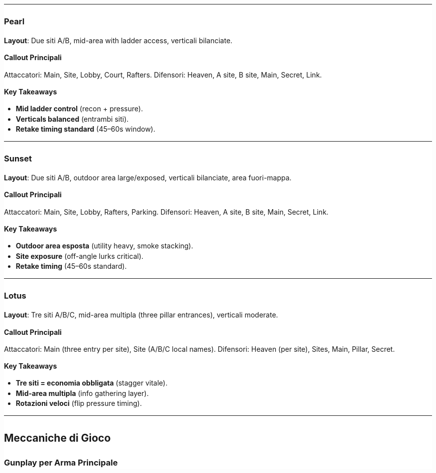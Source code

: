 ***

### Pearl

**Layout**: Due siti A/B, mid-area with ladder access, verticali bilanciate.

**Callout Principali**

Attaccatori: Main, Site, Lobby, Court, Rafters.
Difensori: Heaven, A site, B site, Main, Secret, Link.

**Key Takeaways**

- **Mid ladder control** (recon + pressure).
- **Verticals balanced** (entrambi siti).
- **Retake timing standard** (45–60s window).

***

### Sunset

**Layout**: Due siti A/B, outdoor area large/exposed, verticali bilanciate, area fuori-mappa.

**Callout Principali**

Attaccatori: Main, Site, Lobby, Rafters, Parking.
Difensori: Heaven, A site, B site, Main, Secret, Link.

**Key Takeaways**

- **Outdoor area esposta** (utility heavy, smoke stacking).
- **Site exposure** (off-angle lurks critical).
- **Retake timing** (45–60s standard).

***

### Lotus

**Layout**: Tre siti A/B/C, mid-area multipla (three pillar entrances), verticali moderate.

**Callout Principali**

Attaccatori: Main (three entry per site), Site (A/B/C local names).
Difensori: Heaven (per site), Sites, Main, Pillar, Secret.

**Key Takeaways**

- **Tre siti = economia obbligata** (stagger vitale).
- **Mid-area multipla** (info gathering layer).
- **Rotazioni veloci** (flip pressure timing).

***

## Meccaniche di Gioco

### Gunplay per Arma Principale
